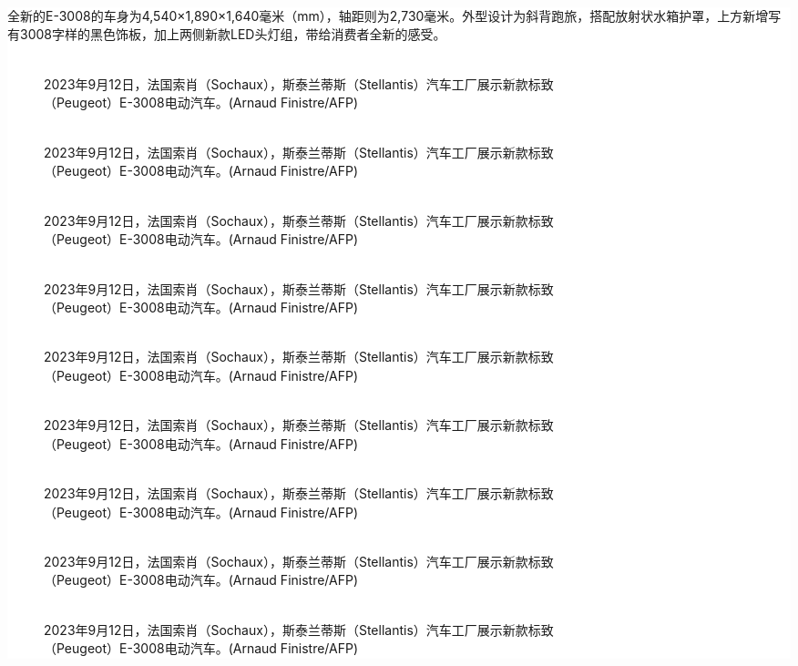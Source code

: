 <p>全新的E-3008的车身为4,540&#215;1,890&#215;1,640毫米（mm），轴距则为2,730毫米。外型设计为斜背跑旅，搭配放射状水箱护罩，上方新增写有3008字样的黑色饰板，加上两侧新款LED头灯组，带给消费者全新的感受。</p>
<figure id="attachment_14074293" aria-describedby="caption-attachment-14074293" style="width: 600px" class="wp-caption aligncenter"><a target="_blank" href="https://i.epochtimes.com/assets/uploads/2023/09/id14074293-000_33V26V9.jpg"><img class="size-large wp-image-14074293" src="https://i.epochtimes.com/assets/uploads/2023/09/id14074293-000_33V26V9-600x400.jpg" alt="" width="600" b="400" /></a><figcaption id="caption-attachment-14074293" class="wp-caption-text">2023年9月12日，<ahref="https://github.com/19920513/djy/blob/master/gb/tag/%E6%B3%95%E5%9B%BD.md#1">法国</a>索肖（Sochaux），斯泰兰蒂斯（Stellantis）汽车工厂展示新款<ahref="https://github.com/19920513/djy/blob/master/gb/tag/%E6%A0%87%E8%87%B4.md#1">标致</a>（Peugeot）E-3008<ahref="https://github.com/19920513/djy/blob/master/gb/tag/%E7%94%B5%E5%8A%A8.md#1">电动</a>汽车。(Arnaud Finistre/AFP)</figcaption></figure>
<figure id="attachment_14074286" aria-describedby="caption-attachment-14074286" style="width: 600px" class="wp-caption aligncenter"><a target="_blank" href="https://i.epochtimes.com/assets/uploads/2023/09/id14074286-000_33UP9B9.jpg"><img class="size-large wp-image-14074286" src="https://i.epochtimes.com/assets/uploads/2023/09/id14074286-000_33UP9B9-600x400.jpg" alt="" width="600" b="400" /></a><figcaption id="caption-attachment-14074286" class="wp-caption-text">2023年9月12日，法国索肖（Sochaux），斯泰兰蒂斯（Stellantis）汽车工厂展示新款标致（Peugeot）E-3008电动汽车。(Arnaud Finistre/AFP)</figcaption></figure>
<figure id="attachment_14074288" aria-describedby="caption-attachment-14074288" style="width: 600px" class="wp-caption aligncenter"><a target="_blank" href="https://i.epochtimes.com/assets/uploads/2023/09/id14074288-000_33UP9BB.jpg"><img class="size-large wp-image-14074288" src="https://i.epochtimes.com/assets/uploads/2023/09/id14074288-000_33UP9BB-600x400.jpg" alt="" width="600" b="400" /></a><figcaption id="caption-attachment-14074288" class="wp-caption-text">2023年9月12日，法国索肖（Sochaux），斯泰兰蒂斯（Stellantis）汽车工厂展示新款标致（Peugeot）E-3008电动汽车。(Arnaud Finistre/AFP)</figcaption></figure>
<figure id="attachment_14074289" aria-describedby="caption-attachment-14074289" style="width: 600px" class="wp-caption aligncenter"><a target="_blank" href="https://i.epochtimes.com/assets/uploads/2023/09/id14074289-000_33UP9BE.jpg"><img class="size-large wp-image-14074289" src="https://i.epochtimes.com/assets/uploads/2023/09/id14074289-000_33UP9BE-600x400.jpg" alt="" width="600" b="400" /></a><figcaption id="caption-attachment-14074289" class="wp-caption-text">2023年9月12日，法国索肖（Sochaux），斯泰兰蒂斯（Stellantis）汽车工厂展示新款标致（Peugeot）E-3008电动汽车。(Arnaud Finistre/AFP)</figcaption></figure>
<figure id="attachment_14074290" aria-describedby="caption-attachment-14074290" style="width: 600px" class="wp-caption aligncenter"><a target="_blank" href="https://i.epochtimes.com/assets/uploads/2023/09/id14074290-000_33UP9BG.jpg"><img class="size-large wp-image-14074290" src="https://i.epochtimes.com/assets/uploads/2023/09/id14074290-000_33UP9BG-600x400.jpg" alt="" width="600" b="400" /></a><figcaption id="caption-attachment-14074290" class="wp-caption-text">2023年9月12日，法国索肖（Sochaux），斯泰兰蒂斯（Stellantis）汽车工厂展示新款标致（Peugeot）E-3008电动汽车。(Arnaud Finistre/AFP)</figcaption></figure>
<figure id="attachment_14074292" aria-describedby="caption-attachment-14074292" style="width: 600px" class="wp-caption aligncenter"><a target="_blank" href="https://i.epochtimes.com/assets/uploads/2023/09/id14074292-000_33V26UZ.jpg"><img class="size-large wp-image-14074292" src="https://i.epochtimes.com/assets/uploads/2023/09/id14074292-000_33V26UZ-600x400.jpg" alt="" width="600" b="400" /></a><figcaption id="caption-attachment-14074292" class="wp-caption-text">2023年9月12日，法国索肖（Sochaux），斯泰兰蒂斯（Stellantis）汽车工厂展示新款标致（Peugeot）E-3008电动汽车。(Arnaud Finistre/AFP)</figcaption></figure>
<figure id="attachment_14074291" aria-describedby="caption-attachment-14074291" style="width: 600px" class="wp-caption aligncenter"><a target="_blank" href="https://i.epochtimes.com/assets/uploads/2023/09/id14074291-000_33V26UY.jpg"><img class="size-large wp-image-14074291" src="https://i.epochtimes.com/assets/uploads/2023/09/id14074291-000_33V26UY-600x400.jpg" alt="" width="600" b="400" /></a><figcaption id="caption-attachment-14074291" class="wp-caption-text">2023年9月12日，法国索肖（Sochaux），斯泰兰蒂斯（Stellantis）汽车工厂展示新款标致（Peugeot）E-3008电动汽车。(Arnaud Finistre/AFP)</figcaption></figure>
<figure id="attachment_14074294" aria-describedby="caption-attachment-14074294" style="width: 600px" class="wp-caption aligncenter"><a target="_blank" href="https://i.epochtimes.com/assets/uploads/2023/09/id14074294-000_33V324R.jpg"><img class="size-large wp-image-14074294" src="https://i.epochtimes.com/assets/uploads/2023/09/id14074294-000_33V324R-600x400.jpg" alt="" width="600" b="400" /></a><figcaption id="caption-attachment-14074294" class="wp-caption-text">2023年9月12日，法国索肖（Sochaux），斯泰兰蒂斯（Stellantis）汽车工厂展示新款标致（Peugeot）E-3008电动汽车。(Arnaud Finistre/AFP)</figcaption></figure>
<figure id="attachment_14074295" aria-describedby="caption-attachment-14074295" style="width: 600px" class="wp-caption aligncenter"><a target="_blank" href="https://i.epochtimes.com/assets/uploads/2023/09/id14074295-000_33V3248.jpg"><img class="size-large wp-image-14074295" src="https://i.epochtimes.com/assets/uploads/2023/09/id14074295-000_33V3248-600x400.jpg" alt="" width="600" b="400" /></a><figcaption id="caption-attachment-14074295" class="wp-caption-text">2023年9月12日，法国索肖（Sochaux），斯泰兰蒂斯（Stellantis）汽车工厂展示新款标致（Peugeot）E-3008电动汽车。(Arnaud Finistre/AFP)</figcaption></figure>